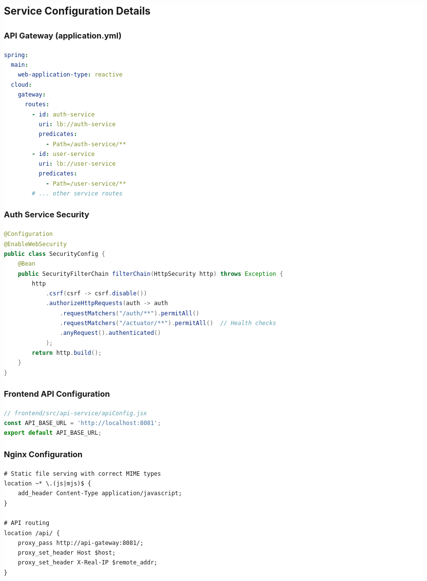 ## Service Configuration Details

### API Gateway (application.yml)
```yaml
spring:
  main:
    web-application-type: reactive
  cloud:
    gateway:
      routes:
        - id: auth-service
          uri: lb://auth-service
          predicates:
            - Path=/auth-service/**
        - id: user-service
          uri: lb://user-service
          predicates:
            - Path=/user-service/**
        # ... other service routes
```

### Auth Service Security
```java
@Configuration
@EnableWebSecurity
public class SecurityConfig {
    @Bean
    public SecurityFilterChain filterChain(HttpSecurity http) throws Exception {
        http
            .csrf(csrf -> csrf.disable())
            .authorizeHttpRequests(auth -> auth
                .requestMatchers("/auth/**").permitAll()
                .requestMatchers("/actuator/**").permitAll()  // Health checks
                .anyRequest().authenticated()
            );
        return http.build();
    }
}
```

### Frontend API Configuration
```javascript
// frontend/src/api-service/apiConfig.jsx
const API_BASE_URL = 'http://localhost:8081';
export default API_BASE_URL;
```

### Nginx Configuration
```nginx
# Static file serving with correct MIME types
location ~* \.(js|mjs)$ {
    add_header Content-Type application/javascript;
}

# API routing
location /api/ {
    proxy_pass http://api-gateway:8081/;
    proxy_set_header Host $host;
    proxy_set_header X-Real-IP $remote_addr;
}
```
